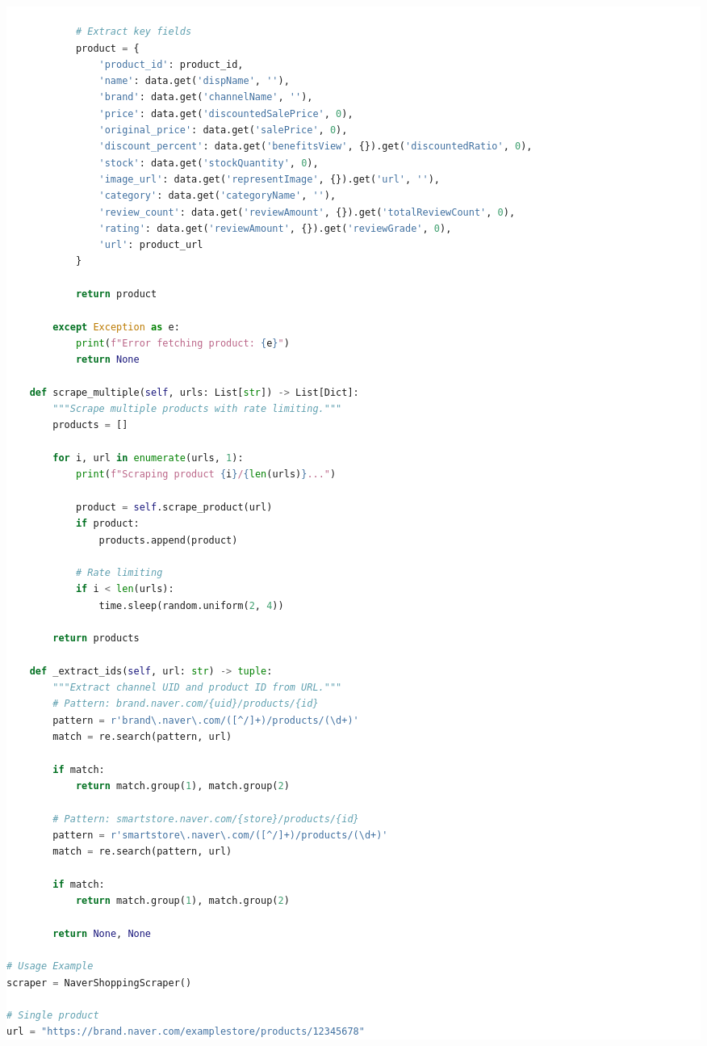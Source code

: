 ```python
            
            # Extract key fields
            product = {
                'product_id': product_id,
                'name': data.get('dispName', ''),
                'brand': data.get('channelName', ''),
                'price': data.get('discountedSalePrice', 0),
                'original_price': data.get('salePrice', 0),
                'discount_percent': data.get('benefitsView', {}).get('discountedRatio', 0),
                'stock': data.get('stockQuantity', 0),
                'image_url': data.get('representImage', {}).get('url', ''),
                'category': data.get('categoryName', ''),
                'review_count': data.get('reviewAmount', {}).get('totalReviewCount', 0),
                'rating': data.get('reviewAmount', {}).get('reviewGrade', 0),
                'url': product_url
            }
            
            return product
            
        except Exception as e:
            print(f"Error fetching product: {e}")
            return None
    
    def scrape_multiple(self, urls: List[str]) -> List[Dict]:
        """Scrape multiple products with rate limiting."""
        products = []
        
        for i, url in enumerate(urls, 1):
            print(f"Scraping product {i}/{len(urls)}...")
            
            product = self.scrape_product(url)
            if product:
                products.append(product)
            
            # Rate limiting
            if i < len(urls):
                time.sleep(random.uniform(2, 4))
        
        return products
    
    def _extract_ids(self, url: str) -> tuple:
        """Extract channel UID and product ID from URL."""
        # Pattern: brand.naver.com/{uid}/products/{id}
        pattern = r'brand\.naver\.com/([^/]+)/products/(\d+)'
        match = re.search(pattern, url)
        
        if match:
            return match.group(1), match.group(2)
        
        # Pattern: smartstore.naver.com/{store}/products/{id}
        pattern = r'smartstore\.naver\.com/([^/]+)/products/(\d+)'
        match = re.search(pattern, url)
        
        if match:
            return match.group(1), match.group(2)
        
        return None, None

# Usage Example
scraper = NaverShoppingScraper()

# Single product
url = "https://brand.naver.com/examplestore/products/12345678"
```